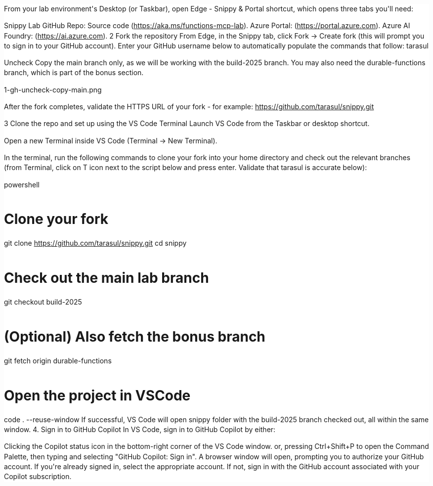 From your lab environment's Desktop (or Taskbar), open Edge - Snippy & Portal shortcut, which opens three tabs you'll need:

Snippy Lab GitHub Repo: Source code (https://aka.ms/functions-mcp-lab).
Azure Portal: (https://portal.azure.com).
Azure AI Foundry: (https://ai.azure.com).
2 Fork the repository
From Edge, in the Snippy tab, click Fork → Create fork (this will prompt you to sign in to your GitHub account).
Enter your GitHub username below to automatically populate the commands that follow: 
tarasul

Uncheck Copy the main branch only, as we will be working with the build-2025 branch. You may also need the durable-functions branch, which is part of the bonus section.

1-gh-uncheck-copy-main.png

After the fork completes, validate the HTTPS URL of your fork - for example: https://github.com/tarasul/snippy.git

3 Clone the repo and set up using the VS Code Terminal
Launch VS Code from the Taskbar or desktop shortcut.

Open a new Terminal inside VS Code (Terminal → New Terminal).

In the terminal, run the following commands to clone your fork into your home directory and check out the relevant branches (from Terminal, click on T icon next to the script below and press enter. Validate that tarasul is accurate below):

powershell
   # Clone your fork
   git clone https://github.com/tarasul/snippy.git
   cd snippy

   # Check out the main lab branch
   git checkout build-2025

   # (Optional) Also fetch the bonus branch
   git fetch origin durable-functions

   # Open the project in VSCode
   code . --reuse-window
If successful, VS Code will open snippy folder with the build-2025 branch checked out, all within the same window.
4. Sign in to GitHub Copilot
In VS Code, sign in to GitHub Copilot by either:

Clicking the Copilot status icon in the bottom-right corner of the VS Code window.
or, pressing Ctrl+Shift+P to open the Command Palette, then typing and selecting "GitHub Copilot: Sign in".
A browser window will open, prompting you to authorize your GitHub account. If you're already signed in, select the appropriate account. If not, sign in with the GitHub account associated with your Copilot subscription.
